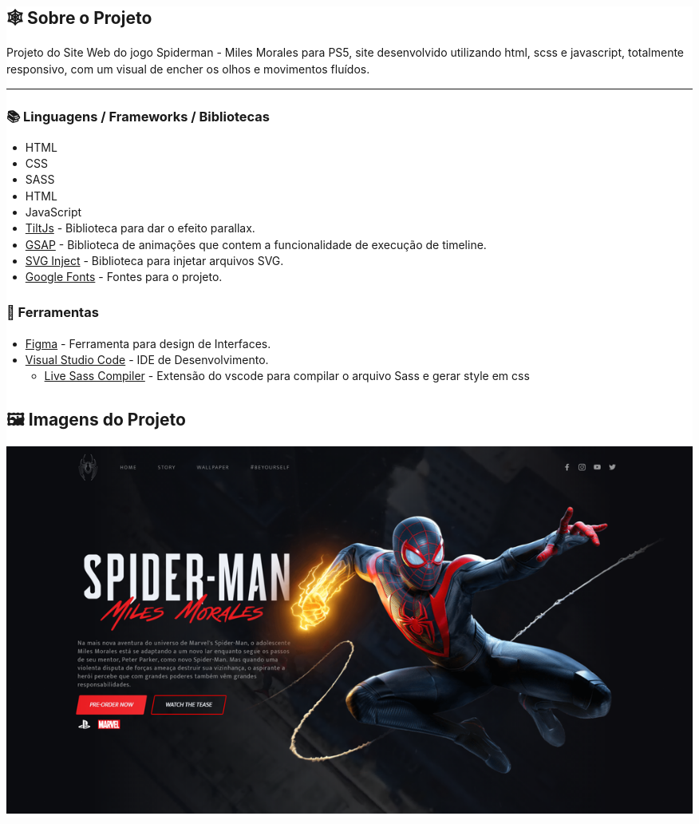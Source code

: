 
<h2>🕸️ Sobre o Projeto</h2>

<p> Projeto do Site Web do jogo Spiderman - Miles Morales para PS5, site desenvolvido utilizando html, scss e javascript, totalmente responsivo, com um visual de encher os olhos e movimentos fluídos.</p>

---

<h3>📚 Linguagens / Frameworks / Bibliotecas</h3>

* HTML
* CSS 
* SASS
* HTML 
* JavaScript
* [TiltJs](https://gijsroge.github.io/tilt.js/) - Biblioteca para dar o efeito parallax.  
* [GSAP](https://greensock.com/docs/v3/GSAP) - Biblioteca de animações que contem a funcionalidade de execução de timeline.
* [SVG Inject](https://github.com/iconfu/svg-inject) - Biblioteca para injetar arquivos SVG. 
* [Google Fonts](https://fonts.google.com/) - Fontes para o projeto.


<h3>🧰 Ferramentas</h3>

* [Figma](https://www.figma.com/) - Ferramenta para design de Interfaces.
* [Visual Studio Code](https://code.visualstudio.com/) - IDE de Desenvolvimento. 
  * [Live Sass Compiler](https://marketplace.visualstudio.com/items?itemName=ritwickdey.live-sass) -  Extensão do vscode para compilar o arquivo Sass e gerar style em css


<h2>🖼️ Imagens do Projeto</h2>

<div align="center" >
  <img src="img/project.png" width="80000px"/>
</div>
